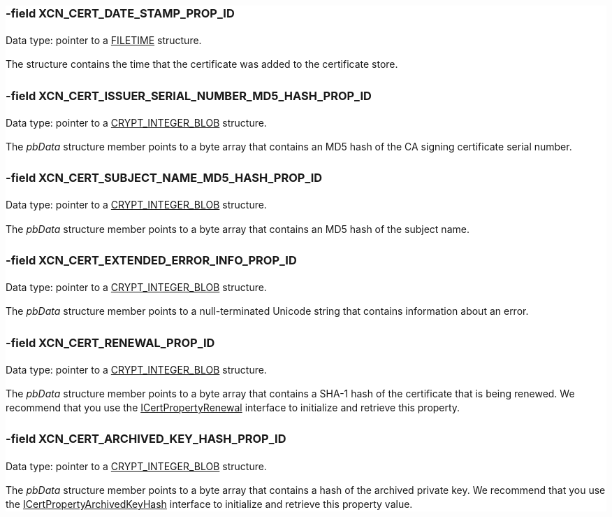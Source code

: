 
### -field XCN_CERT_DATE_STAMP_PROP_ID

Data type: pointer to a <a href="https://docs.microsoft.com/windows/desktop/api/minwinbase/ns-minwinbase-filetime">FILETIME</a>  structure.

The structure contains the time that the certificate was added to the certificate store.


### -field XCN_CERT_ISSUER_SERIAL_NUMBER_MD5_HASH_PROP_ID

Data type: pointer to a <a href="https://docs.microsoft.com/previous-versions/windows/desktop/legacy/aa381414(v=vs.85)">CRYPT_INTEGER_BLOB</a> structure.

The <i>pbData</i> structure member points to a byte array that contains an MD5 hash of the CA signing certificate serial number.


### -field XCN_CERT_SUBJECT_NAME_MD5_HASH_PROP_ID

Data type: pointer to a <a href="https://docs.microsoft.com/previous-versions/windows/desktop/legacy/aa381414(v=vs.85)">CRYPT_INTEGER_BLOB</a> structure.

The <i>pbData</i> structure member points to a byte array that contains an MD5 hash of the subject name.


### -field XCN_CERT_EXTENDED_ERROR_INFO_PROP_ID

Data type: pointer to a <a href="https://docs.microsoft.com/previous-versions/windows/desktop/legacy/aa381414(v=vs.85)">CRYPT_INTEGER_BLOB</a> structure.

The <i>pbData</i> structure member points to a null-terminated Unicode string that contains information about an error.


### -field XCN_CERT_RENEWAL_PROP_ID

Data type: pointer to a <a href="https://docs.microsoft.com/previous-versions/windows/desktop/legacy/aa381414(v=vs.85)">CRYPT_INTEGER_BLOB</a> structure.

The <i>pbData</i> structure member points to a byte array that contains a SHA-1 hash of the certificate that is being renewed. We recommend that you use the <a href="https://docs.microsoft.com/windows/desktop/api/certenroll/nn-certenroll-icertpropertyrenewal">ICertPropertyRenewal</a> interface to initialize and retrieve this property.


### -field XCN_CERT_ARCHIVED_KEY_HASH_PROP_ID

Data type: pointer to a <a href="https://docs.microsoft.com/previous-versions/windows/desktop/legacy/aa381414(v=vs.85)">CRYPT_INTEGER_BLOB</a> structure.

The <i>pbData</i> structure member points to a byte array that contains a hash of the archived private key. We recommend that you use the <a href="https://docs.microsoft.com/windows/desktop/api/certenroll/nn-certenroll-icertpropertyarchivedkeyhash">ICertPropertyArchivedKeyHash</a> interface to initialize and retrieve this property value.

